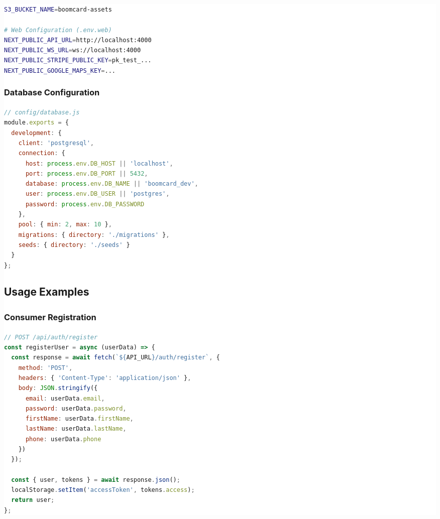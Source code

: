 ```bash
S3_BUCKET_NAME=boomcard-assets

# Web Configuration (.env.web)
NEXT_PUBLIC_API_URL=http://localhost:4000
NEXT_PUBLIC_WS_URL=ws://localhost:4000
NEXT_PUBLIC_STRIPE_PUBLIC_KEY=pk_test_...
NEXT_PUBLIC_GOOGLE_MAPS_KEY=...
```

### Database Configuration
```javascript
// config/database.js
module.exports = {
  development: {
    client: 'postgresql',
    connection: {
      host: process.env.DB_HOST || 'localhost',
      port: process.env.DB_PORT || 5432,
      database: process.env.DB_NAME || 'boomcard_dev',
      user: process.env.DB_USER || 'postgres',
      password: process.env.DB_PASSWORD
    },
    pool: { min: 2, max: 10 },
    migrations: { directory: './migrations' },
    seeds: { directory: './seeds' }
  }
};
```

## Usage Examples

### Consumer Registration
```javascript
// POST /api/auth/register
const registerUser = async (userData) => {
  const response = await fetch(`${API_URL}/auth/register`, {
    method: 'POST',
    headers: { 'Content-Type': 'application/json' },
    body: JSON.stringify({
      email: userData.email,
      password: userData.password,
      firstName: userData.firstName,
      lastName: userData.lastName,
      phone: userData.phone
    })
  });
  
  const { user, tokens } = await response.json();
  localStorage.setItem('accessToken', tokens.access);
  return user;
};
```
